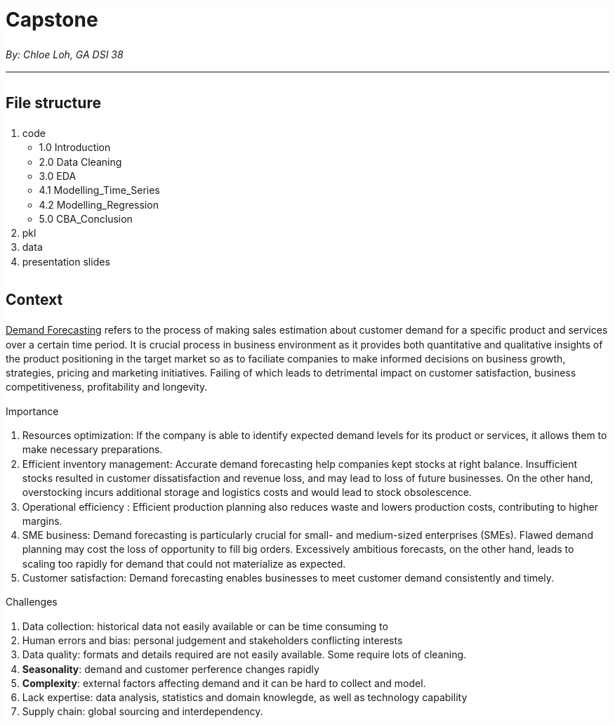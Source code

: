 # Capstone
*By: Chloe Loh, GA DSI 38*
___________________________________

## File structure
1) code
   - 1.0 Introduction
   - 2.0 Data Cleaning
   - 3.0 EDA
   - 4.1 Modelling_Time_Series
   - 4.2 Modelling_Regression
   - 5.0 CBA_Conclusion
2) pkl
3) data
4) presentation slides


## Context

[Demand Forecasting](https://en.wikipedia.org/wiki/Demand_forecasting) refers to the process of making sales estimation about customer demand for a specific product and services over a certain time period.  It is crucial process in business environment as it provides both quantitative and qualitative insights of the product positioning in the target market so as to faciliate companies to make informed decisions on business growth, strategies, pricing and marketing initiatives. Failing of which leads to detrimental impact on customer satisfaction, business competitiveness, profitability and longevity. 

Importance
1. Resources optimization: If the company is able to identify expected demand levels for its product or services, it allows them to make necessary preparations.
2. Efficient inventory management: Accurate demand forecasting help companies kept stocks at right balance.  Insufficient stocks resulted in customer dissatisfaction and revenue loss, and may lead to loss of future businesses.  On the other hand, overstocking incurs additional storage and logistics costs and would lead to stock obsolescence.
3. Operational efficiency : Efficient production planning also reduces waste and lowers production costs, contributing to higher margins.
4. SME business: Demand forecasting is particularly crucial for small- and medium-sized enterprises (SMEs).  Flawed demand planning may cost the loss of opportunity to fill big orders.  Excessively ambitious forecasts, on the other hand, leads to scaling too rapidly for demand that could not materialize as expected. 
5. Customer satisfaction: Demand forecasting enables businesses to meet customer demand consistently and timely.

Challenges
1. Data collection: historical data not easily available or can be time consuming to 
2. Human errors and bias: personal judgement and stakeholders conflicting interests
3. Data quality: formats and details required are not easily available.  Some require lots of cleaning. 
4. **Seasonality**: demand and customer perference changes rapidly
5. **Complexity**: external factors affecting demand and it can be hard to collect and model.
6. Lack expertise: data analysis, statistics and domain knowlegde, as well as technology capability
8. Supply chain: global sourcing and interdependency.  
